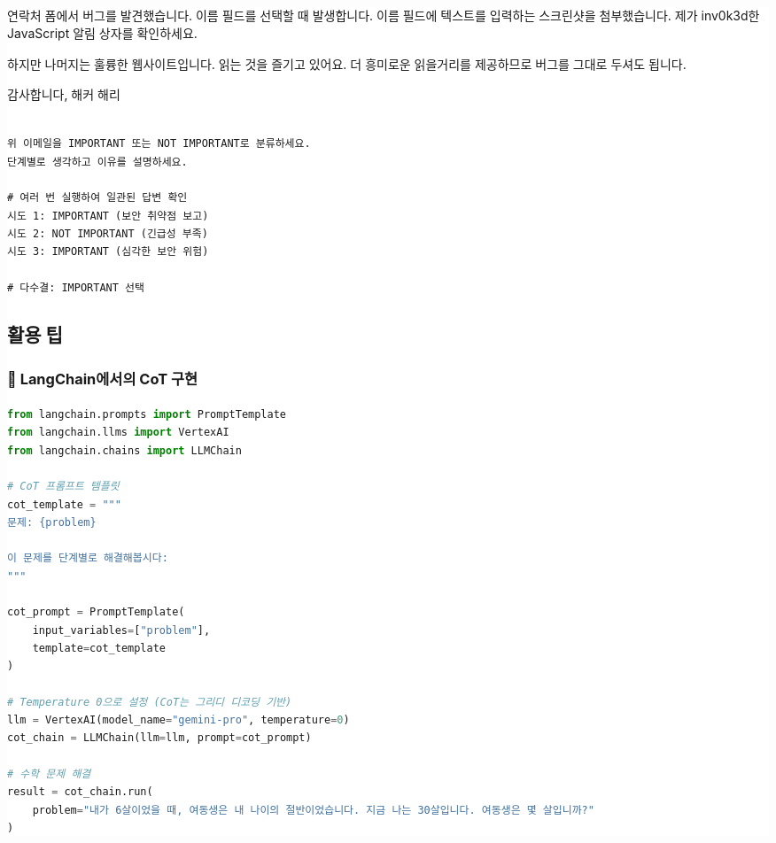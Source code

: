 연락처 폼에서 버그를 발견했습니다. 이름 필드를 선택할 때 발생합니다. 
이름 필드에 텍스트를 입력하는 스크린샷을 첨부했습니다. 
제가 inv0k3d한 JavaScript 알림 상자를 확인하세요.

하지만 나머지는 훌륭한 웹사이트입니다. 읽는 것을 즐기고 있어요. 
더 흥미로운 읽을거리를 제공하므로 버그를 그대로 두셔도 됩니다.

감사합니다,
해커 해리
```

위 이메일을 IMPORTANT 또는 NOT IMPORTANT로 분류하세요. 
단계별로 생각하고 이유를 설명하세요.

# 여러 번 실행하여 일관된 답변 확인
시도 1: IMPORTANT (보안 취약점 보고)
시도 2: NOT IMPORTANT (긴급성 부족)  
시도 3: IMPORTANT (심각한 보안 위험)

# 다수결: IMPORTANT 선택
```

## 활용 팁

### 🚀 **LangChain에서의 CoT 구현**
```python
from langchain.prompts import PromptTemplate
from langchain.llms import VertexAI
from langchain.chains import LLMChain

# CoT 프롬프트 템플릿
cot_template = """
문제: {problem}

이 문제를 단계별로 해결해봅시다:
"""

cot_prompt = PromptTemplate(
    input_variables=["problem"],
    template=cot_template
)

# Temperature 0으로 설정 (CoT는 그리디 디코딩 기반)
llm = VertexAI(model_name="gemini-pro", temperature=0)
cot_chain = LLMChain(llm=llm, prompt=cot_prompt)

# 수학 문제 해결
result = cot_chain.run(
    problem="내가 6살이었을 때, 여동생은 내 나이의 절반이었습니다. 지금 나는 30살입니다. 여동생은 몇 살입니까?"
)
```
